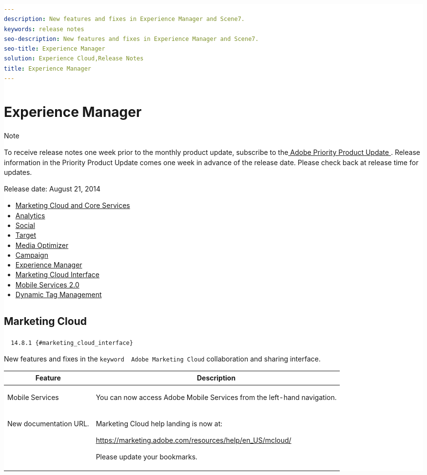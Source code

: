 ```yaml
---
description: New features and fixes in Experience Manager and Scene7.
keywords: release notes
seo-description: New features and fixes in Experience Manager and Scene7.
seo-title: Experience Manager
solution: Experience Cloud,Release Notes
title: Experience Manager
---
```


# Experience Manager


>[!NOTE]
>
>To receive release notes one week prior to the monthly product update, subscribe to the[ Adobe Priority Product Update ](http://response.adobesystemsinc.com/content/customer-success-subscription). Release information in the Priority Product Update comes one week in advance of the release date. Please check back at release time for updates.

Release date: August 21, 2014

* [ Marketing Cloud and Core Services ](08212014.md#marketingcloud)
* [ Analytics ](08212014.md#analytics)
* [ Social ](08212014.md#social)
* [ Target ](08212014.md#target)
* [ Media Optimizer ](08212014.md#mediaoptimizer)
* [ Campaign ](08212014.md#campaign)
* [ Experience Manager ](08212014.md#experiencemanager)
* [ Marketing Cloud Interface ](08212014.md#marketingcloud/marketing_cloud_interface)
* [ Mobile Services 2.0 ](08212014.md#marketingcloud/mobile)
* [ Dynamic Tag Management ](08212014.md#marketingcloud/dtm)
## Marketing Cloud
      14.8.1 {#marketing_cloud_interface}

New features and fixes in the `keyword  Adobe Marketing Cloud` collaboration and sharing interface.

<table id="table_1E7DBEB5E83B4E4285B6FD1D718CD16D"> 
 <tgroup cols="2"> 
  <colspec colnum="1" colname="col1" colwidth="1.00*" /> 
  <colspec colnum="2" colname="col2" colwidth="1.67*" /> 
  <thead> 
   <tr> 
    <th colname="col1" class="entry"> Feature </th> 
    <th colname="col2" class="entry"> Description </th> 
   </tr> 
  </thead> 
  <tbody> 
   <tr> 
    <td colname="col1"> <p>Mobile Services</p> </td> 
    <td colname="col2"> <p>You can now access <span class="keyword"> Adobe Mobile Services </span> from the left-hand navigation. </p> </td> 
   </tr> 
   <tr> 
    <td colname="col1"> <p>New documentation URL.</p> </td> 
    <td colname="col2"> <p> <span class="keyword"> Marketing Cloud </span> help landing is now at: </p> <p> <a href="https://marketing.adobe.com/resources/help/en_US/mcloud/" format="https" scope="external"> https://marketing.adobe.com/resources/help/en_US/mcloud/ </a> </p> <p>Please update your bookmarks.</p> </td> 
   </tr> 
  </tbody> 
 </tgroup> 
</table>